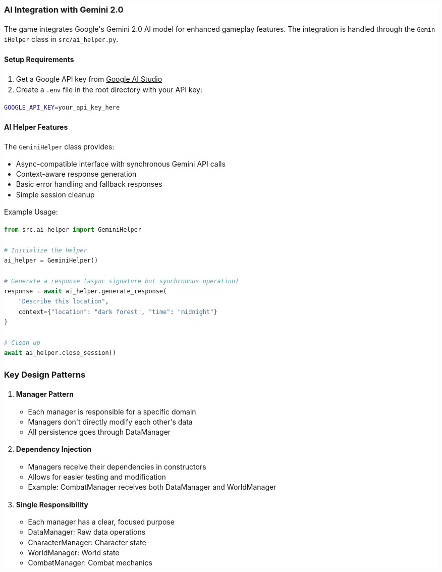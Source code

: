 ### AI Integration with Gemini 2.0

The game integrates Google's Gemini 2.0 AI model for enhanced gameplay features. The integration is handled through the `GeminiHelper` class in `src/ai_helper.py`.

#### Setup Requirements

1. Get a Google API key from [Google AI Studio](https://ai.google.dev/)
2. Create a `.env` file in the root directory with your API key:
```bash
GOOGLE_API_KEY=your_api_key_here
```

#### AI Helper Features

The `GeminiHelper` class provides:
- Async-compatible interface with synchronous Gemini API calls
- Context-aware response generation
- Basic error handling and fallback responses
- Simple session cleanup

Example Usage:
```python
from src.ai_helper import GeminiHelper

# Initialize the helper
ai_helper = GeminiHelper()

# Generate a response (async signature but synchronous operation)
response = await ai_helper.generate_response(
    "Describe this location",
    context={"location": "dark forest", "time": "midnight"}
)

# Clean up
await ai_helper.close_session()
```

### Key Design Patterns

1. **Manager Pattern**
   - Each manager is responsible for a specific domain
   - Managers don't directly modify each other's data
   - All persistence goes through DataManager

2. **Dependency Injection**
   - Managers receive their dependencies in constructors
   - Allows for easier testing and modification
   - Example: CombatManager receives both DataManager and WorldManager

3. **Single Responsibility**
   - Each manager has a clear, focused purpose
   - DataManager: Raw data operations
   - CharacterManager: Character state
   - WorldManager: World state
   - CombatManager: Combat mechanics
